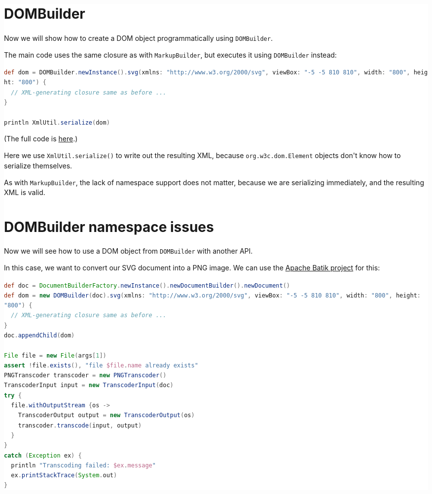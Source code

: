 # DOMBuilder

Now we will show how to create a DOM object programmatically using `DOMBuilder`.

The main code uses the same closure as with `MarkupBuilder`, but executes it using `DOMBuilder` instead:

``` groovy
def dom = DOMBuilder.newInstance().svg(xmlns: "http://www.w3.org/2000/svg", viewBox: "-5 -5 810 810", width: "800", height: "800") {
  // XML-generating closure same as before ...
}

println XmlUtil.serialize(dom)
```

(The full code is [here](https://github.com/johnbhurst/johnbhurst.github.io/blob/master/code/2018-04-13/makefen_svg_dombuilder.groovy).)

Here we use `XmlUtil.serialize()` to write out the resulting XML, because `org.w3c.dom.Element` objects don't know how to serialize themselves.

As with `MarkupBuilder`, the lack of namespace support does not matter, because we are serializing immediately, and the resulting XML is valid.

# DOMBuilder namespace issues

Now we will see how to use a DOM object from `DOMBuilder` with another API.

In this case, we want to convert our SVG document into a PNG image.
We can use the [Apache Batik project](https://xmlgraphics.apache.org/batik/) for this:

``` groovy
def doc = DocumentBuilderFactory.newInstance().newDocumentBuilder().newDocument()
def dom = new DOMBuilder(doc).svg(xmlns: "http://www.w3.org/2000/svg", viewBox: "-5 -5 810 810", width: "800", height: "800") {
  // XML-generating closure same as before ...
}
doc.appendChild(dom)

File file = new File(args[1])
assert !file.exists(), "file $file.name already exists"
PNGTranscoder transcoder = new PNGTranscoder()
TranscoderInput input = new TranscoderInput(doc)
try {
  file.withOutputStream {os ->
    TranscoderOutput output = new TranscoderOutput(os)
    transcoder.transcode(input, output)
  }
}
catch (Exception ex) {
  println "Transcoding failed: $ex.message"
  ex.printStackTrace(System.out)
}
```
